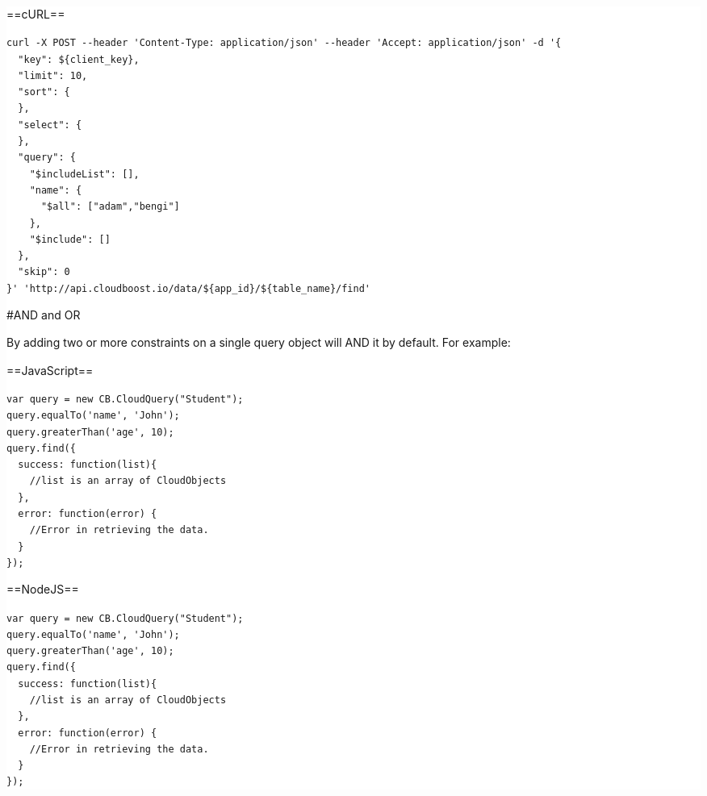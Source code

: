 ==cURL==
<span class="curl-lines" data-query="containsall">
```
curl -X POST --header 'Content-Type: application/json' --header 'Accept: application/json' -d '{
  "key": ${client_key},
  "limit": 10,
  "sort": {    
  },
  "select": {    
  },
  "query": {
    "$includeList": [],
    "name": {
      "$all": ["adam","bengi"]
    },
    "$include": []
  },
  "skip": 0
}' 'http://api.cloudboost.io/data/${app_id}/${table_name}/find'
```
</span>

#AND and OR

By adding two or more constraints on a single query object will AND it by default. For example:

==JavaScript==
<span class="js-lines" data-query="and">
```
var query = new CB.CloudQuery("Student");
query.equalTo('name', 'John');
query.greaterThan('age', 10);
query.find({
  success: function(list){
    //list is an array of CloudObjects
  },
  error: function(error) {
    //Error in retrieving the data.
  }
});
```
</span>

==NodeJS==
<span class="nodejs-lines" data-query="and">
```
var query = new CB.CloudQuery("Student");
query.equalTo('name', 'John');
query.greaterThan('age', 10);
query.find({
  success: function(list){
    //list is an array of CloudObjects
  },
  error: function(error) {
    //Error in retrieving the data.
  }
});
```
</span>
